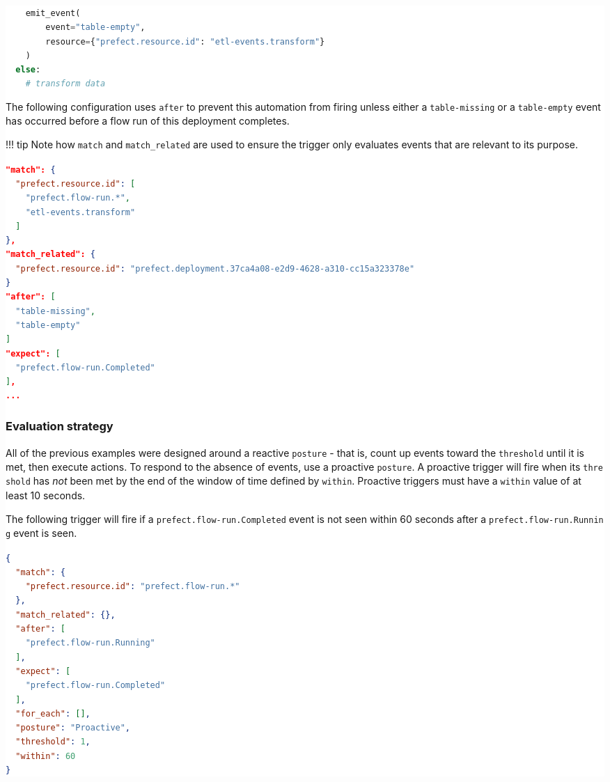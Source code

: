 ```python
    emit_event(
        event="table-empty",
        resource={"prefect.resource.id": "etl-events.transform"}
    )
  else:
    # transform data
```

The following configuration uses `after` to prevent this automation from firing unless either a `table-missing` or a `table-empty` event has occurred before a flow run of this deployment completes.

!!! tip
    Note how `match` and `match_related` are used to ensure the trigger only evaluates events that are relevant to its purpose.

```json
"match": {
  "prefect.resource.id": [
    "prefect.flow-run.*",
    "etl-events.transform"
  ]
},
"match_related": {
  "prefect.resource.id": "prefect.deployment.37ca4a08-e2d9-4628-a310-cc15a323378e"
}
"after": [
  "table-missing",
  "table-empty"
]
"expect": [
  "prefect.flow-run.Completed"
],
...
```

### Evaluation strategy

All of the previous examples were designed around a reactive `posture` - that is, count up events toward the `threshold` until it is met, then execute actions. To respond to the absence of events, use a proactive `posture`. A proactive trigger will fire when its `threshold` has _not_ been met by the end of the window of time defined by `within`. Proactive triggers must have a `within` value of at least 10 seconds.

The following trigger will fire if a `prefect.flow-run.Completed` event is not seen within 60 seconds after a `prefect.flow-run.Running` event is seen.

```json
{
  "match": {
    "prefect.resource.id": "prefect.flow-run.*"
  },
  "match_related": {},
  "after": [
    "prefect.flow-run.Running"
  ],
  "expect": [
    "prefect.flow-run.Completed"
  ],
  "for_each": [],
  "posture": "Proactive",
  "threshold": 1,
  "within": 60
}
```